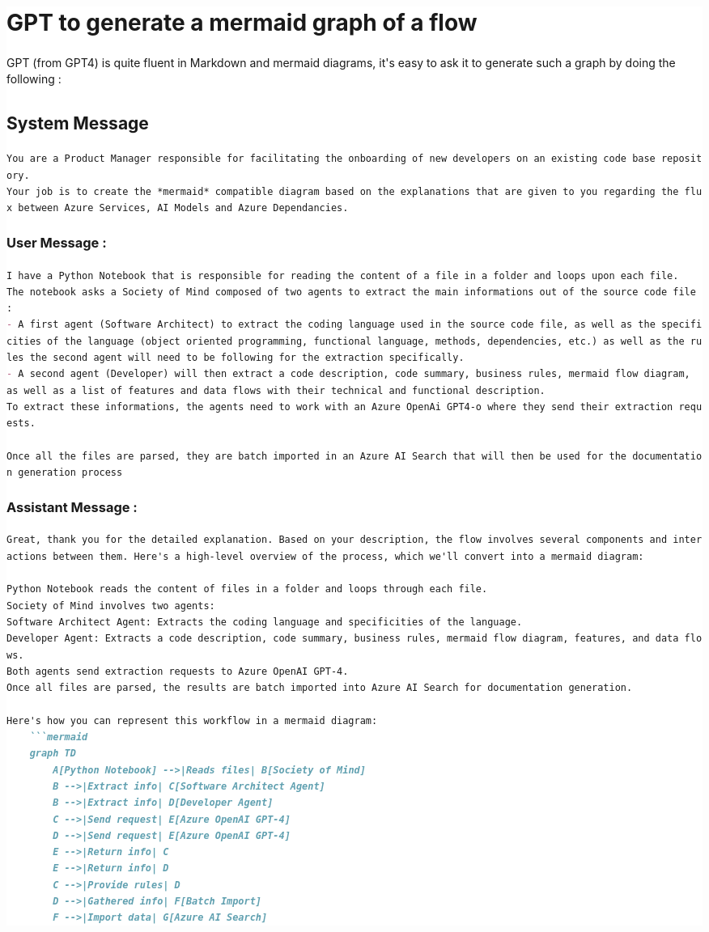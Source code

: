 # GPT to generate a mermaid graph of a flow 

GPT (from GPT4) is quite fluent in Markdown and mermaid diagrams, it's easy to ask it to generate such a graph by doing the following : 

## System Message 
```markdown
You are a Product Manager responsible for facilitating the onboarding of new developers on an existing code base repository.
Your job is to create the *mermaid* compatible diagram based on the explanations that are given to you regarding the flux between Azure Services, AI Models and Azure Dependancies.
```

### User Message : 

```markdown
I have a Python Notebook that is responsible for reading the content of a file in a folder and loops upon each file. 
The notebook asks a Society of Mind composed of two agents to extract the main informations out of the source code file : 
- A first agent (Software Architect) to extract the coding language used in the source code file, as well as the specificities of the language (object oriented programming, functional language, methods, dependencies, etc.) as well as the rules the second agent will need to be following for the extraction specifically.
- A second agent (Developer) will then extract a code description, code summary, business rules, mermaid flow diagram,  as well as a list of features and data flows with their technical and functional description.
To extract these informations, the agents need to work with an Azure OpenAi GPT4-o where they send their extraction requests.

Once all the files are parsed, they are batch imported in an Azure AI Search that will then be used for the documentation generation process
```

### Assistant Message : 

```markdown
Great, thank you for the detailed explanation. Based on your description, the flow involves several components and interactions between them. Here's a high-level overview of the process, which we'll convert into a mermaid diagram:

Python Notebook reads the content of files in a folder and loops through each file.
Society of Mind involves two agents:
Software Architect Agent: Extracts the coding language and specificities of the language.
Developer Agent: Extracts a code description, code summary, business rules, mermaid flow diagram, features, and data flows.
Both agents send extraction requests to Azure OpenAI GPT-4.
Once all files are parsed, the results are batch imported into Azure AI Search for documentation generation.

Here's how you can represent this workflow in a mermaid diagram:
    ```mermaid
    graph TD  
        A[Python Notebook] -->|Reads files| B[Society of Mind]  
        B -->|Extract info| C[Software Architect Agent]  
        B -->|Extract info| D[Developer Agent]  
        C -->|Send request| E[Azure OpenAI GPT-4]  
        D -->|Send request| E[Azure OpenAI GPT-4]  
        E -->|Return info| C  
        E -->|Return info| D  
        C -->|Provide rules| D  
        D -->|Gathered info| F[Batch Import]  
        F -->|Import data| G[Azure AI Search]  
```